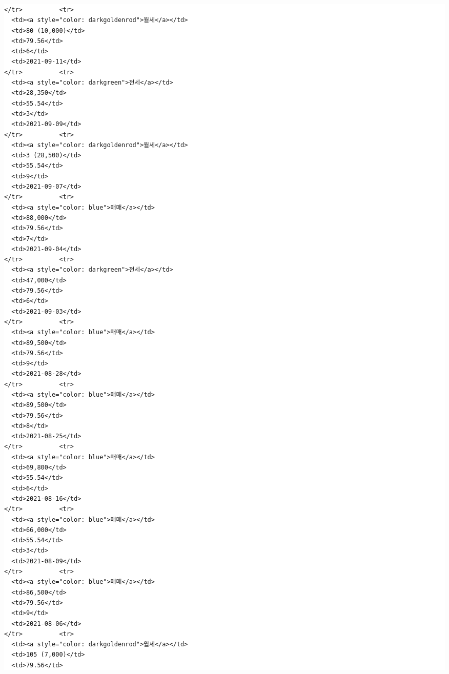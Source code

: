     </tr>          <tr>
      <td><a style="color: darkgoldenrod">월세</a></td>
      <td>80 (10,000)</td>
      <td>79.56</td>
      <td>6</td>
      <td>2021-09-11</td>
    </tr>          <tr>
      <td><a style="color: darkgreen">전세</a></td>
      <td>28,350</td>
      <td>55.54</td>
      <td>3</td>
      <td>2021-09-09</td>
    </tr>          <tr>
      <td><a style="color: darkgoldenrod">월세</a></td>
      <td>3 (28,500)</td>
      <td>55.54</td>
      <td>9</td>
      <td>2021-09-07</td>
    </tr>          <tr>
      <td><a style="color: blue">매매</a></td>
      <td>88,000</td>
      <td>79.56</td>
      <td>7</td>
      <td>2021-09-04</td>
    </tr>          <tr>
      <td><a style="color: darkgreen">전세</a></td>
      <td>47,000</td>
      <td>79.56</td>
      <td>6</td>
      <td>2021-09-03</td>
    </tr>          <tr>
      <td><a style="color: blue">매매</a></td>
      <td>89,500</td>
      <td>79.56</td>
      <td>9</td>
      <td>2021-08-28</td>
    </tr>          <tr>
      <td><a style="color: blue">매매</a></td>
      <td>89,500</td>
      <td>79.56</td>
      <td>8</td>
      <td>2021-08-25</td>
    </tr>          <tr>
      <td><a style="color: blue">매매</a></td>
      <td>69,800</td>
      <td>55.54</td>
      <td>6</td>
      <td>2021-08-16</td>
    </tr>          <tr>
      <td><a style="color: blue">매매</a></td>
      <td>66,000</td>
      <td>55.54</td>
      <td>3</td>
      <td>2021-08-09</td>
    </tr>          <tr>
      <td><a style="color: blue">매매</a></td>
      <td>86,500</td>
      <td>79.56</td>
      <td>9</td>
      <td>2021-08-06</td>
    </tr>          <tr>
      <td><a style="color: darkgoldenrod">월세</a></td>
      <td>105 (7,000)</td>
      <td>79.56</td>